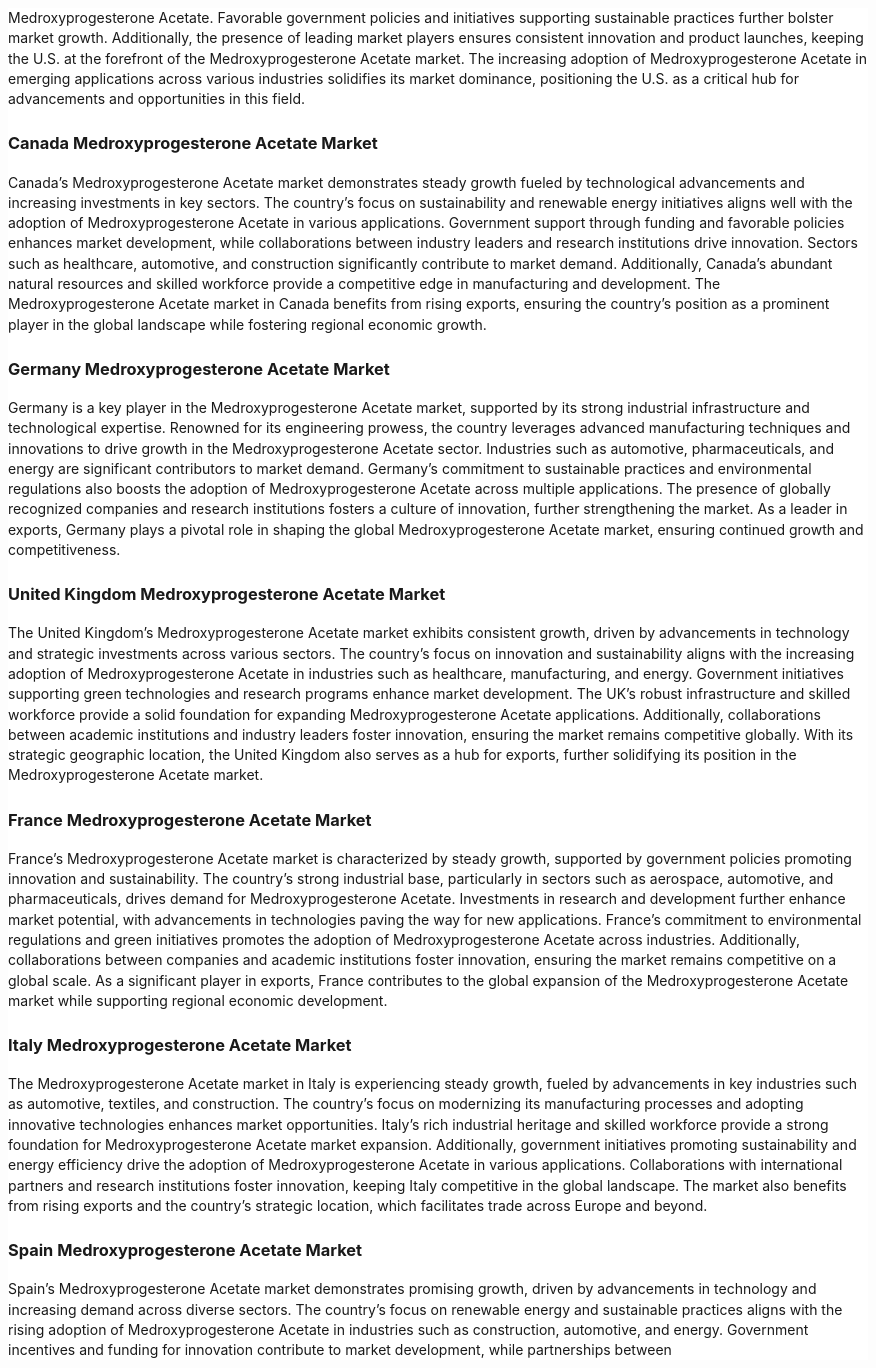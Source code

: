 Medroxyprogesterone Acetate. Favorable government policies and initiatives supporting sustainable practices further bolster market growth. Additionally, the presence of leading market players ensures consistent innovation and product launches, keeping the U.S. at the forefront of the Medroxyprogesterone Acetate market. The increasing adoption of Medroxyprogesterone Acetate in emerging applications across various industries solidifies its market dominance, positioning the U.S. as a critical hub for advancements and opportunities in this field.</p><h3>Canada Medroxyprogesterone Acetate Market</h3><p>Canada&rsquo;s Medroxyprogesterone Acetate market demonstrates steady growth fueled by technological advancements and increasing investments in key sectors. The country&rsquo;s focus on sustainability and renewable energy initiatives aligns well with the adoption of Medroxyprogesterone Acetate in various applications. Government support through funding and favorable policies enhances market development, while collaborations between industry leaders and research institutions drive innovation. Sectors such as healthcare, automotive, and construction significantly contribute to market demand. Additionally, Canada&rsquo;s abundant natural resources and skilled workforce provide a competitive edge in manufacturing and development. The Medroxyprogesterone Acetate market in Canada benefits from rising exports, ensuring the country&rsquo;s position as a prominent player in the global landscape while fostering regional economic growth.</p><h3>Germany Medroxyprogesterone Acetate Market</h3><p>Germany is a key player in the Medroxyprogesterone Acetate market, supported by its strong industrial infrastructure and technological expertise. Renowned for its engineering prowess, the country leverages advanced manufacturing techniques and innovations to drive growth in the Medroxyprogesterone Acetate sector. Industries such as automotive, pharmaceuticals, and energy are significant contributors to market demand. Germany&rsquo;s commitment to sustainable practices and environmental regulations also boosts the adoption of Medroxyprogesterone Acetate across multiple applications. The presence of globally recognized companies and research institutions fosters a culture of innovation, further strengthening the market. As a leader in exports, Germany plays a pivotal role in shaping the global Medroxyprogesterone Acetate market, ensuring continued growth and competitiveness.</p><h3>United Kingdom Medroxyprogesterone Acetate Market</h3><p>The United Kingdom&rsquo;s Medroxyprogesterone Acetate market exhibits consistent growth, driven by advancements in technology and strategic investments across various sectors. The country&rsquo;s focus on innovation and sustainability aligns with the increasing adoption of Medroxyprogesterone Acetate in industries such as healthcare, manufacturing, and energy. Government initiatives supporting green technologies and research programs enhance market development. The UK&rsquo;s robust infrastructure and skilled workforce provide a solid foundation for expanding Medroxyprogesterone Acetate applications. Additionally, collaborations between academic institutions and industry leaders foster innovation, ensuring the market remains competitive globally. With its strategic geographic location, the United Kingdom also serves as a hub for exports, further solidifying its position in the Medroxyprogesterone Acetate market.</p><h3>France Medroxyprogesterone Acetate Market</h3><p>France&rsquo;s Medroxyprogesterone Acetate market is characterized by steady growth, supported by government policies promoting innovation and sustainability. The country&rsquo;s strong industrial base, particularly in sectors such as aerospace, automotive, and pharmaceuticals, drives demand for Medroxyprogesterone Acetate. Investments in research and development further enhance market potential, with advancements in technologies paving the way for new applications. France&rsquo;s commitment to environmental regulations and green initiatives promotes the adoption of Medroxyprogesterone Acetate across industries. Additionally, collaborations between companies and academic institutions foster innovation, ensuring the market remains competitive on a global scale. As a significant player in exports, France contributes to the global expansion of the Medroxyprogesterone Acetate market while supporting regional economic development.</p><h3>Italy Medroxyprogesterone Acetate Market</h3><p>The Medroxyprogesterone Acetate market in Italy is experiencing steady growth, fueled by advancements in key industries such as automotive, textiles, and construction. The country&rsquo;s focus on modernizing its manufacturing processes and adopting innovative technologies enhances market opportunities. Italy&rsquo;s rich industrial heritage and skilled workforce provide a strong foundation for Medroxyprogesterone Acetate market expansion. Additionally, government initiatives promoting sustainability and energy efficiency drive the adoption of Medroxyprogesterone Acetate in various applications. Collaborations with international partners and research institutions foster innovation, keeping Italy competitive in the global landscape. The market also benefits from rising exports and the country&rsquo;s strategic location, which facilitates trade across Europe and beyond.</p><h3>Spain Medroxyprogesterone Acetate Market</h3><p>Spain&rsquo;s Medroxyprogesterone Acetate market demonstrates promising growth, driven by advancements in technology and increasing demand across diverse sectors. The country&rsquo;s focus on renewable energy and sustainable practices aligns with the rising adoption of Medroxyprogesterone Acetate in industries such as construction, automotive, and energy. Government incentives and funding for innovation contribute to market development, while partnerships between